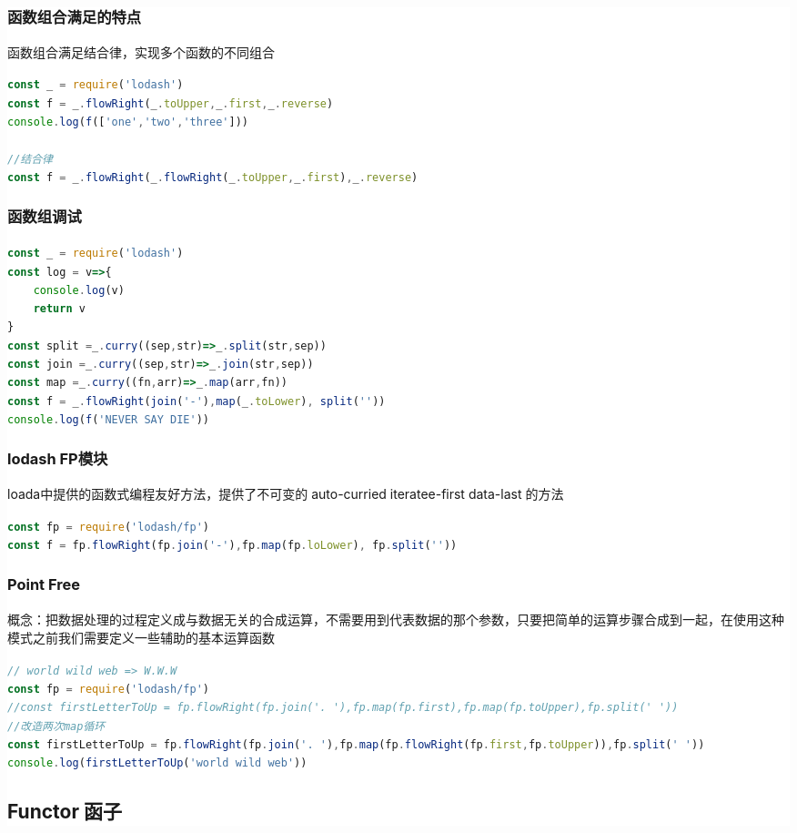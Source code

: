 ### 函数组合满足的特点

函数组合满足结合律，实现多个函数的不同组合

```js
const _ = require('lodash')
const f = _.flowRight(_.toUpper,_.first,_.reverse)
console.log(f(['one','two','three']))

//结合律
const f = _.flowRight(_.flowRight(_.toUpper,_.first),_.reverse)
```

### 函数组调试

```js
const _ = require('lodash')
const log = v=>{
    console.log(v)
    return v
}
const split =_.curry((sep,str)=>_.split(str,sep))
const join =_.curry((sep,str)=>_.join(str,sep))
const map =_.curry((fn,arr)=>_.map(arr,fn))
const f = _.flowRight(join('-'),map(_.toLower), split(''))
console.log(f('NEVER SAY DIE')) 
```

### lodash FP模块

loada中提供的函数式编程友好方法，提供了不可变的 auto-curried iteratee-first data-last 的方法

```js
const fp = require('lodash/fp')
const f = fp.flowRight(fp.join('-'),fp.map(fp.loLower), fp.split(''))
```

 ### Point Free

概念：把数据处理的过程定义成与数据无关的合成运算，不需要用到代表数据的那个参数，只要把简单的运算步骤合成到一起，在使用这种模式之前我们需要定义一些辅助的基本运算函数

 ```js
// world wild web => W.W.W
const fp = require('lodash/fp')
//const firstLetterToUp = fp.flowRight(fp.join('. '),fp.map(fp.first),fp.map(fp.toUpper),fp.split(' '))
//改造两次map循环
const firstLetterToUp = fp.flowRight(fp.join('. '),fp.map(fp.flowRight(fp.first,fp.toUpper)),fp.split(' '))
console.log(firstLetterToUp('world wild web'))
 ```



## Functor 函子
